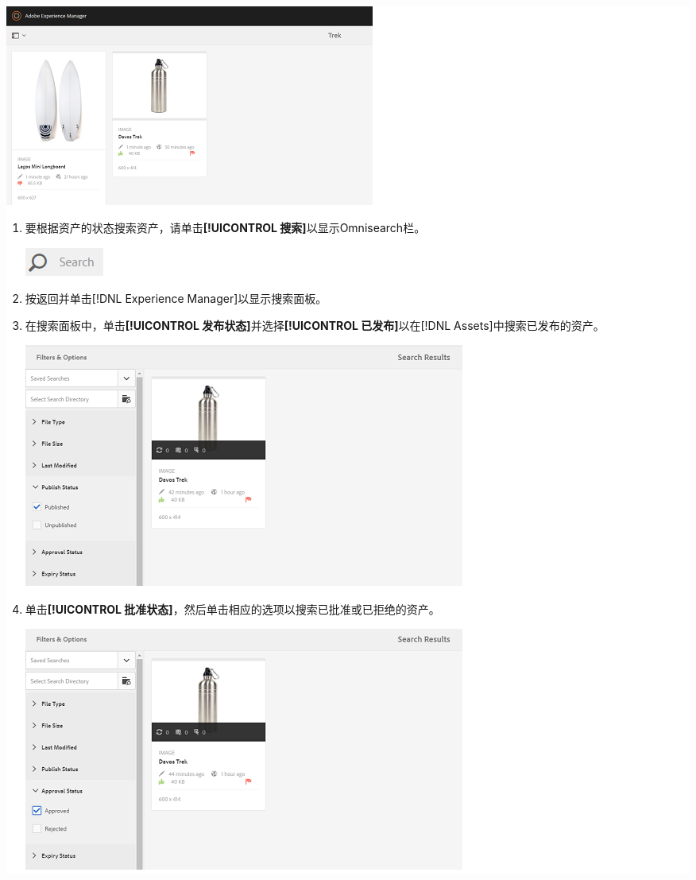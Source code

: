    ![chlimage_1-161](assets/chlimage_1-161.png)

1. 要根据资产的状态搜索资产，请单击&#x200B;**[!UICONTROL 搜索]**&#x200B;以显示Omnisearch栏。

   ![chlimage_1-162](assets/chlimage_1-162.png)

1. 按返回并单击[!DNL Experience Manager]以显示搜索面板。
1. 在搜索面板中，单击&#x200B;**[!UICONTROL 发布状态]**&#x200B;并选择&#x200B;**[!UICONTROL 已发布]**&#x200B;以在[!DNL Assets]中搜索已发布的资产。

   ![chlimage_1-163](assets/chlimage_1-163.png)

1. 单击&#x200B;**[!UICONTROL 批准状态]**，然后单击相应的选项以搜索已批准或已拒绝的资产。

   ![chlimage_1-164](assets/chlimage_1-164.png)

